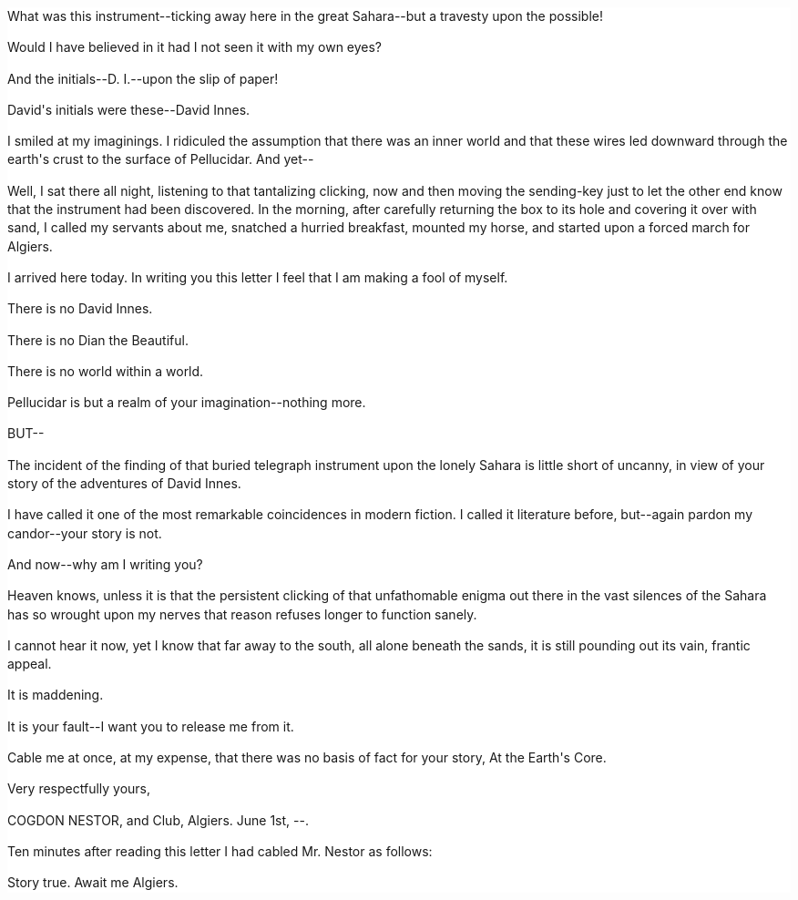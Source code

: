 What was this instrument--ticking away here in the great Sahara--but a travesty upon the possible! 

Would I have believed in it had I not seen it with my own eyes? 

And the initials--D. I.--upon the slip of paper! 

David's initials were these--David Innes. 

I smiled at my imaginings. I ridiculed the assumption that there was an inner world and that these wires led downward through the earth's crust to the surface of Pellucidar. And yet--

Well, I sat there all night, listening to that tantalizing clicking, now and then moving the sending-key just to let the other end know that the instrument had been discovered. In the morning, after carefully returning the box to its hole and covering it over with sand, I called my servants about me, snatched a hurried breakfast, mounted my horse, and started upon a forced march for Algiers. 

I arrived here today. In writing you this letter I feel that I am making a fool of myself. 

There is no David Innes. 

There is no Dian the Beautiful. 

There is no world within a world. 

Pellucidar is but a realm of your imagination--nothing more. 

BUT--

The incident of the finding of that buried telegraph instrument upon the lonely Sahara is little short of uncanny, in view of your story of the adventures of David Innes. 

I have called it one of the most remarkable coincidences in modern fiction. I called it literature before, but--again pardon my candor--your story is not. 

And now--why am I writing you? 

Heaven knows, unless it is that the persistent clicking of that unfathomable enigma out there in the vast silences of the Sahara has so wrought upon my nerves that reason refuses longer to function sanely. 

I cannot hear it now, yet I know that far away to the south, all alone beneath the sands, it is still pounding out its vain, frantic appeal. 

It is maddening. 

It is your fault--I want you to release me from it. 

Cable me at once, at my expense, that there was no basis of fact for your story, At the Earth's Core. 

Very respectfully yours, 

COGDON NESTOR, 
and Club, 
Algiers.
June 1st, --. 


Ten minutes after reading this letter I had cabled Mr. Nestor as follows: 

Story true. Await me Algiers. 
